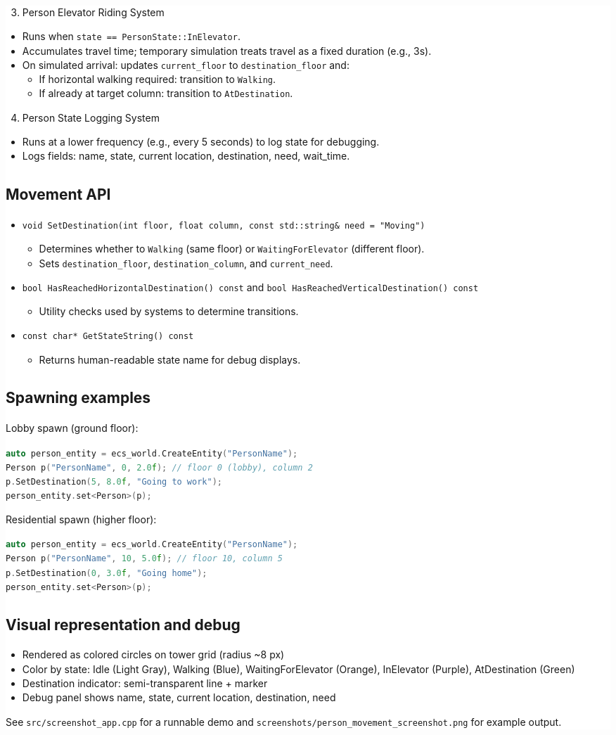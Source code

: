 3) Person Elevator Riding System
- Runs when `state == PersonState::InElevator`.
- Accumulates travel time; temporary simulation treats travel as a fixed duration (e.g., 3s).
- On simulated arrival: updates `current_floor` to `destination_floor` and:
  - If horizontal walking required: transition to `Walking`.
  - If already at target column: transition to `AtDestination`.

4) Person State Logging System
- Runs at a lower frequency (e.g., every 5 seconds) to log state for debugging.
- Logs fields: name, state, current location, destination, need, wait_time.


## Movement API

- `void SetDestination(int floor, float column, const std::string& need = "Moving")`
  - Determines whether to `Walking` (same floor) or `WaitingForElevator` (different floor).
  - Sets `destination_floor`, `destination_column`, and `current_need`.

- `bool HasReachedHorizontalDestination() const` and `bool HasReachedVerticalDestination() const`
  - Utility checks used by systems to determine transitions.

- `const char* GetStateString() const`
  - Returns human-readable state name for debug displays.


## Spawning examples

Lobby spawn (ground floor):

```cpp
auto person_entity = ecs_world.CreateEntity("PersonName");
Person p("PersonName", 0, 2.0f); // floor 0 (lobby), column 2
p.SetDestination(5, 8.0f, "Going to work");
person_entity.set<Person>(p);
```

Residential spawn (higher floor):

```cpp
auto person_entity = ecs_world.CreateEntity("PersonName");
Person p("PersonName", 10, 5.0f); // floor 10, column 5
p.SetDestination(0, 3.0f, "Going home");
person_entity.set<Person>(p);
```


## Visual representation and debug

- Rendered as colored circles on tower grid (radius ~8 px)
- Color by state: Idle (Light Gray), Walking (Blue), WaitingForElevator (Orange), InElevator (Purple), AtDestination (Green)
- Destination indicator: semi-transparent line + marker
- Debug panel shows name, state, current location, destination, need

See `src/screenshot_app.cpp` for a runnable demo and `screenshots/person_movement_screenshot.png` for example output.
